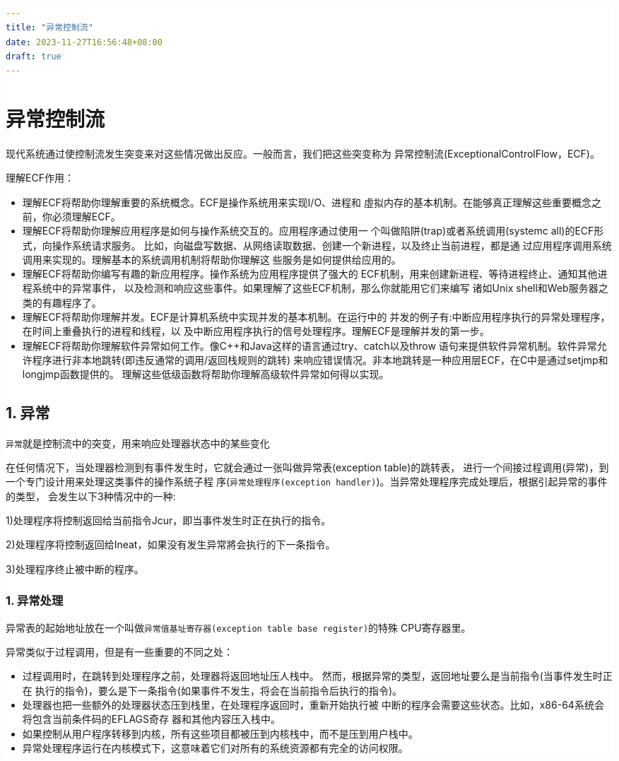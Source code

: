 ```yaml
---
title: "异常控制流"
date: 2023-11-27T16:56:48+08:00
draft: true
---
```

# 异常控制流

现代系统通过使控制流发生突变来对这些情况做出反应。一般而言，我们把这些突变称为
异常控制流(ExceptionalControlFlow，ECF)。

理解ECF作用：
- 理解ECF将帮助你理解重要的系统概念。ECF是操作系统用来实现I/O、进程和
虛拟内存的基本机制。在能够真正理解这些重要概念之前，你必须理解ECF。
- 理解ECF将帮助你理解应用程序是如何与操作系统交互的。应用程序通过使用一
个叫做陷阱(trap)或者系统调用(systemc all)的ECF形式，向操作系统请求服务。
比如，向磁盘写数据、从网络读取数据、创建一个新进程，以及终止当前进程，都是通
过应用程序调用系统调用来实现的。理解基本的系统调用机制将帮助你理解这
些服务是如何提供给应用的。
- 理解ECF将帮助你编写有趣的新应用程序。操作系统为应用程序提供了强大的
ECF机制，用来创建新进程、等待进程终止、通知其他进程系统中的异常事件，
以及检测和响应这些事件。如果理解了这些ECF机制，那么你就能用它们来编写
诸如Unix shell和Web服务器之类的有趣程序了。
- 理解ECF将帮助你理解并发。ECF是计算机系统中实现并发的基本机制。在运行中的
并发的例子有:中断应用程序执行的异常处理程序，在时间上重叠执行的进程和线程，以
及中断应用程序执行的信号处理程序。理解ECF是理解并发的第一步。
- 理解ECF将帮助你理解软件异常如何工作。像C++和Java这样的语言通过try、catch以及throw
语句来提供软件异常机制。软件异常允许程序进行非本地跳转(即违反通常的调用/返回栈规则的跳转)
来响应错误情况。非本地跳转是一种应用层ECF，在C中是通过setjmp和longjmp函数提供的。
理解这些低级函数将帮助你理解高级软件异常如何得以实现。

## 1. 异常
`异常`就是控制流中的突变，用来响应处理器状态中的某些变化

在任何情况下，当处理器检测到有事件发生时，它就会通过一张叫做异常表(exception table)的跳转表，
进行一个间接过程调用(异常)，到一个专门设计用来处理这类事件的操作系统子程
序(`异常处理程序(exception handler)`)。当异常处理程序完成处理后，根据引起异常的事件的类型，
会发生以下3种情况中的一种:

1)处理程序将控制返回给当前指令Jcur，即当事件发生时正在执行的指令。

2)处理程序将控制返回给Ineat，如果没有发生异常將会执行的下一条指令。

3)处理程序终止被中断的程序。

### 1. 异常处理
异常表的起始地址放在一个叫做`异常值基址寄存器(exception table base register)`的特殊
CPU寄存器里。

异常类似于过程调用，但是有一些重要的不同之处：
- 过程调用时，在跳转到处理程序之前，处理器将返回地址压人栈中。
然而，根据异常的类型，返回地址要么是当前指令(当事件发生时正在
执行的指令)，要么是下一条指令(如果事件不发生，将会在当前指令后执行的指令)。
- 处理器也把一些额外的处理器状态压到栈里，在处理程序返回时，重新开始执行被
中断的程序会需要这些状态。比如，x86-64系统会将包含当前条件码的EFLAGS奇存
器和其他内容压入栈中。
- 如果控制从用户程序转移到内核，所有这些项目都被压到内核栈中，而不是压到用户栈中。
- 异常处理程序运行在内核模式下，这意味着它们对所有的系统资源都有完全的访问权限。
